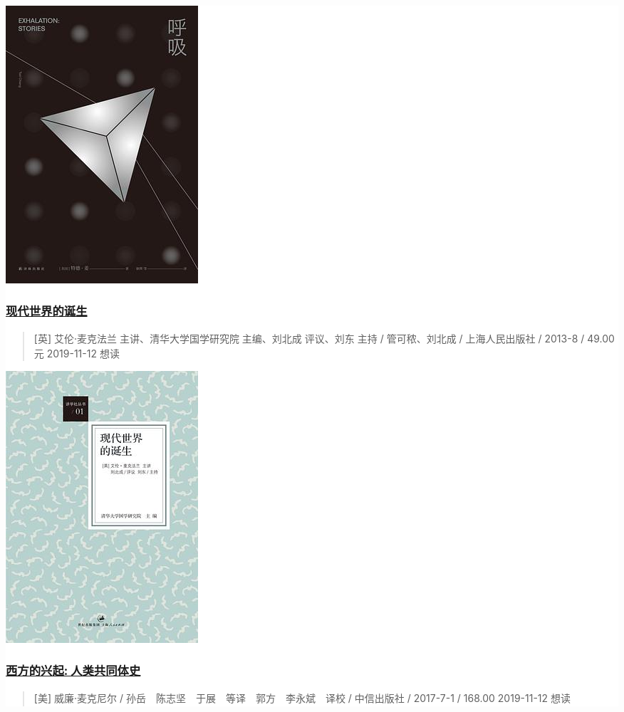 ![](html_想读\s33519539.jpg)


### [现代世界的诞生](https://book.douban.com/subject/24699353/) 
> [英] 艾伦·麦克法兰 主讲、清华大学国学研究院 主编、刘北成 评议、刘东 主持 / 管可秾、刘北成 / 上海人民出版社 / 2013-8 / 49.00元
> 2019-11-12 想读

![](html_想读\s26815624.jpg)


### [西方的兴起: 人类共同体史](https://book.douban.com/subject/27070163/) 
> [美] 威廉·麦克尼尔 / 孙岳　陈志坚　于展　等译　郭方　李永斌　译校 / 中信出版社 / 2017-7-1 / 168.00
> 2019-11-12 想读

